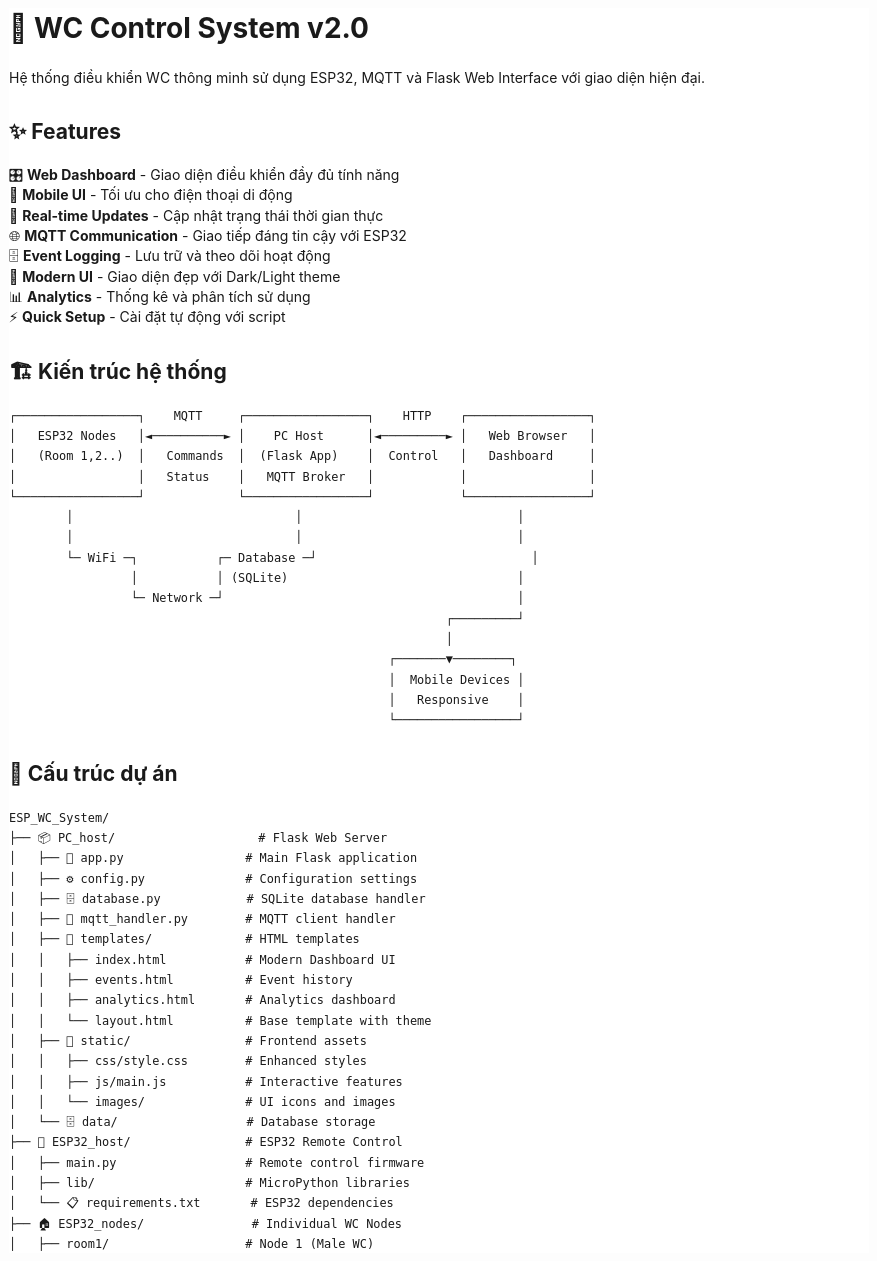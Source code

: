 # 🚽 WC Control System v2.0

Hệ thống điều khiển WC thông minh sử dụng ESP32, MQTT và Flask Web Interface với giao diện hiện đại.

## ✨ Features

🎛️ **Web Dashboard** - Giao diện điều khiển đầy đủ tính năng  
📱 **Mobile UI** - Tối ưu cho điện thoại di động  
🔄 **Real-time Updates** - Cập nhật trạng thái thời gian thực  
🌐 **MQTT Communication** - Giao tiếp đáng tin cậy với ESP32  
🗄️ **Event Logging** - Lưu trữ và theo dõi hoạt động  
🎨 **Modern UI** - Giao diện đẹp với Dark/Light theme  
📊 **Analytics** - Thống kê và phân tích sử dụng  
⚡ **Quick Setup** - Cài đặt tự động với script  

## 🏗️ Kiến trúc hệ thống

```
┌─────────────────┐    MQTT     ┌─────────────────┐    HTTP    ┌─────────────────┐
│   ESP32 Nodes   │◄──────────► │    PC Host      │◄─────────► │   Web Browser   │
│   (Room 1,2..)  │   Commands  │  (Flask App)    │  Control   │   Dashboard     │
│                 │   Status    │   MQTT Broker   │            │                 │
└─────────────────┘             └─────────────────┘            └─────────────────┘
        │                               │                              │
        │                               │                              │
        └─ WiFi ─┐           ┌─ Database ─┘                              │
                 │           │ (SQLite)                                │
                 └─ Network ─┘                                         │
                                                             ┌─────────┘
                                                             │
                                                     ┌───────▼────────┐
                                                     │  Mobile Devices │
                                                     │   Responsive    │
                                                     └─────────────────┘
```

## 📁 Cấu trúc dự án

```
ESP_WC_System/
├── 📦 PC_host/                    # Flask Web Server
│   ├── 🐍 app.py                 # Main Flask application  
│   ├── ⚙️ config.py              # Configuration settings
│   ├── 🗄️ database.py            # SQLite database handler
│   ├── 📡 mqtt_handler.py        # MQTT client handler
│   ├── 🎨 templates/             # HTML templates
│   │   ├── index.html           # Modern Dashboard UI
│   │   ├── events.html          # Event history
│   │   ├── analytics.html       # Analytics dashboard
│   │   └── layout.html          # Base template with theme
│   ├── 🎨 static/                # Frontend assets
│   │   ├── css/style.css        # Enhanced styles
│   │   ├── js/main.js           # Interactive features
│   │   └── images/              # UI icons and images
│   └── 🗄️ data/                  # Database storage
├── 📱 ESP32_host/                # ESP32 Remote Control
│   ├── main.py                  # Remote control firmware
│   ├── lib/                     # MicroPython libraries
│   └── 📋 requirements.txt       # ESP32 dependencies
├── 🏠 ESP32_nodes/               # Individual WC Nodes
│   ├── room1/                   # Node 1 (Male WC)
```